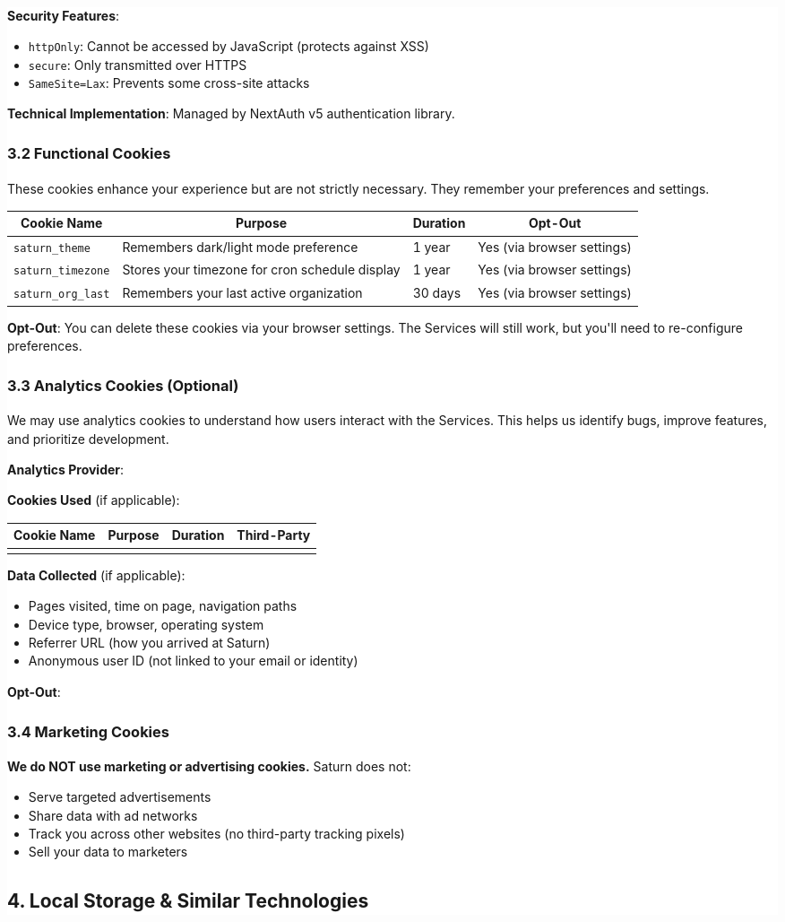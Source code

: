 **Security Features**:
- `httpOnly`: Cannot be accessed by JavaScript (protects against XSS)
- `secure`: Only transmitted over HTTPS
- `SameSite=Lax`: Prevents some cross-site attacks

**Technical Implementation**: Managed by NextAuth v5 authentication library.

### 3.2 Functional Cookies

These cookies enhance your experience but are not strictly necessary. They remember your preferences and settings.

| Cookie Name | Purpose | Duration | Opt-Out |
|-------------|---------|----------|---------|
| `saturn_theme` | Remembers dark/light mode preference | 1 year | Yes (via browser settings) |
| `saturn_timezone` | Stores your timezone for cron schedule display | 1 year | Yes (via browser settings) |
| `saturn_org_last` | Remembers your last active organization | 30 days | Yes (via browser settings) |

**Opt-Out**: You can delete these cookies via your browser settings. The Services will still work, but you'll need to re-configure preferences.

### 3.3 Analytics Cookies (Optional)



We may use analytics cookies to understand how users interact with the Services. This helps us identify bugs, improve features, and prioritize development.

**Analytics Provider**: 

**Cookies Used** (if applicable):

| Cookie Name | Purpose | Duration | Third-Party |
|-------------|---------|----------|-------------|
|  | | | |

**Data Collected** (if applicable):
- Pages visited, time on page, navigation paths
- Device type, browser, operating system
- Referrer URL (how you arrived at Saturn)
- Anonymous user ID (not linked to your email or identity)

**Opt-Out**: 

### 3.4 Marketing Cookies

**We do NOT use marketing or advertising cookies.** Saturn does not:

- Serve targeted advertisements
- Share data with ad networks
- Track you across other websites (no third-party tracking pixels)
- Sell your data to marketers

## 4. Local Storage & Similar Technologies

